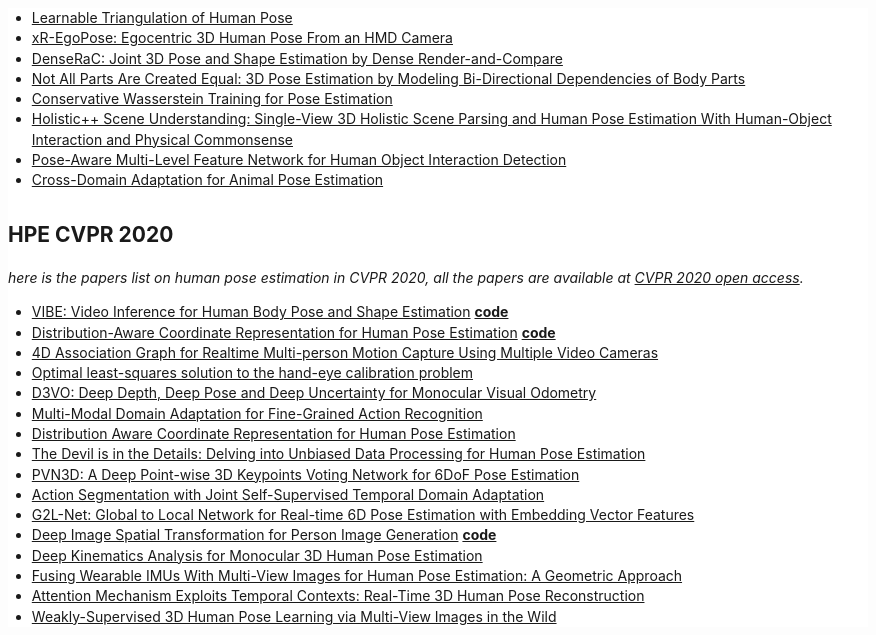 - [Learnable Triangulation of Human Pose](http://openaccess.thecvf.com/content_ICCV_2019/html/Iskakov_Learnable_Triangulation_of_Human_Pose_ICCV_2019_paper.html)
- [xR-EgoPose: Egocentric 3D Human Pose From an HMD Camera](http://openaccess.thecvf.com/content_ICCV_2019/html/Tome_xR-EgoPose_Egocentric_3D_Human_Pose_From_an_HMD_Camera_ICCV_2019_paper.html)
- [DenseRaC: Joint 3D Pose and Shape Estimation by Dense Render-and-Compare](http://openaccess.thecvf.com/content_ICCV_2019/html/Xu_DenseRaC_Joint_3D_Pose_and_Shape_Estimation_by_Dense_Render-and-Compare_ICCV_2019_paper.html)
- [Not All Parts Are Created Equal: 3D Pose Estimation by Modeling Bi-Directional Dependencies of Body Parts](http://openaccess.thecvf.com/content_ICCV_2019/html/Wang_Not_All_Parts_Are_Created_Equal_3D_Pose_Estimation_by_ICCV_2019_paper.html)
- [Conservative Wasserstein Training for Pose Estimation](http://openaccess.thecvf.com/content_ICCV_2019/html/Liu_Conservative_Wasserstein_Training_for_Pose_Estimation_ICCV_2019_paper.html)
- [Holistic++ Scene Understanding: Single-View 3D Holistic Scene Parsing and Human Pose Estimation With Human-Object Interaction and Physical Commonsense](http://openaccess.thecvf.com/content_ICCV_2019/html/Chen_Holistic_Scene_Understanding_Single-View_3D_Holistic_Scene_Parsing_and_Human_ICCV_2019_paper.html)
- [Pose-Aware Multi-Level Feature Network for Human Object Interaction Detection](http://openaccess.thecvf.com/content_ICCV_2019/html/Wan_Pose-Aware_Multi-Level_Feature_Network_for_Human_Object_Interaction_Detection_ICCV_2019_paper.html)
- [Cross-Domain Adaptation for Animal Pose Estimation](http://openaccess.thecvf.com/content_ICCV_2019/html/Cao_Cross-Domain_Adaptation_for_Animal_Pose_Estimation_ICCV_2019_paper.html)

## HPE CVPR 2020
*here is the papers list on human pose estimation in CVPR 2020, all the papers are available at [CVPR 2020 open access](http://openaccess.thecvf.com/CVPR2020.py).*
- [VIBE: Video Inference for Human Body Pose and Shape Estimation](https://arxiv.org/abs/1912.05656) [**code**](https://github.com/mkocabas/VIBE)
- [Distribution-Aware Coordinate Representation for Human Pose Estimation](https://arxiv.org/abs/1910.06278) [**code**](https://github.com/ilovepose/DarkPose)
- [4D Association Graph for Realtime Multi-person Motion Capture Using Multiple Video Cameras](https://arxiv.org/abs/2002.12625)
- [Optimal least-squares solution to the hand-eye calibration problem](https://arxiv.org/abs/2002.10838)
- [D3VO: Deep Depth, Deep Pose and Deep Uncertainty for Monocular Visual Odometry](https://arxiv.org/abs/2003.01060)
- [Multi-Modal Domain Adaptation for Fine-Grained Action Recognition](https://arxiv.org/abs/2001.09691)
- [Distribution Aware Coordinate Representation for Human Pose Estimation](https://arxiv.org/abs/1910.06278)
- [The Devil is in the Details: Delving into Unbiased Data Processing for Human Pose Estimation](https://arxiv.org/abs/1911.07524)
- [PVN3D: A Deep Point-wise 3D Keypoints Voting Network for 6DoF Pose Estimation](https://arxiv.org/abs/1911.04231)
- [Action Segmentation with Joint Self-Supervised Temporal Domain Adaptation](https://arxiv.org/abs/2003.02824)
- [G2L-Net: Global to Local Network for Real-time 6D Pose Estimation with Embedding Vector Features](https://arxiv.org/abs/2003.11089)
- [Deep Image Spatial Transformation for Person Image Generation](https://arxiv.org/abs/2003.00696) [**code**](https://github.com/RenYurui/Global-Flow-Local-Attention)
- [Deep Kinematics Analysis for Monocular 3D Human Pose Estimation](http://openaccess.thecvf.com/content_CVPR_2020/html/Xu_Deep_Kinematics_Analysis_for_Monocular_3D_Human_Pose_Estimation_CVPR_2020_paper.html)
- [Fusing Wearable IMUs With Multi-View Images for Human Pose Estimation: A Geometric Approach](http://openaccess.thecvf.com/content_CVPR_2020/html/Zhang_Fusing_Wearable_IMUs_With_Multi-View_Images_for_Human_Pose_Estimation_CVPR_2020_paper.html)
- [Attention Mechanism Exploits Temporal Contexts: Real-Time 3D Human Pose Reconstruction](http://openaccess.thecvf.com/content_CVPR_2020/html/Liu_Attention_Mechanism_Exploits_Temporal_Contexts_Real-Time_3D_Human_Pose_Reconstruction_CVPR_2020_paper.html)
- [Weakly-Supervised 3D Human Pose Learning via Multi-View Images in the Wild](http://openaccess.thecvf.com/content_CVPR_2020/html/Iqbal_Weakly-Supervised_3D_Human_Pose_Learning_via_Multi-View_Images_in_the_CVPR_2020_paper.html)